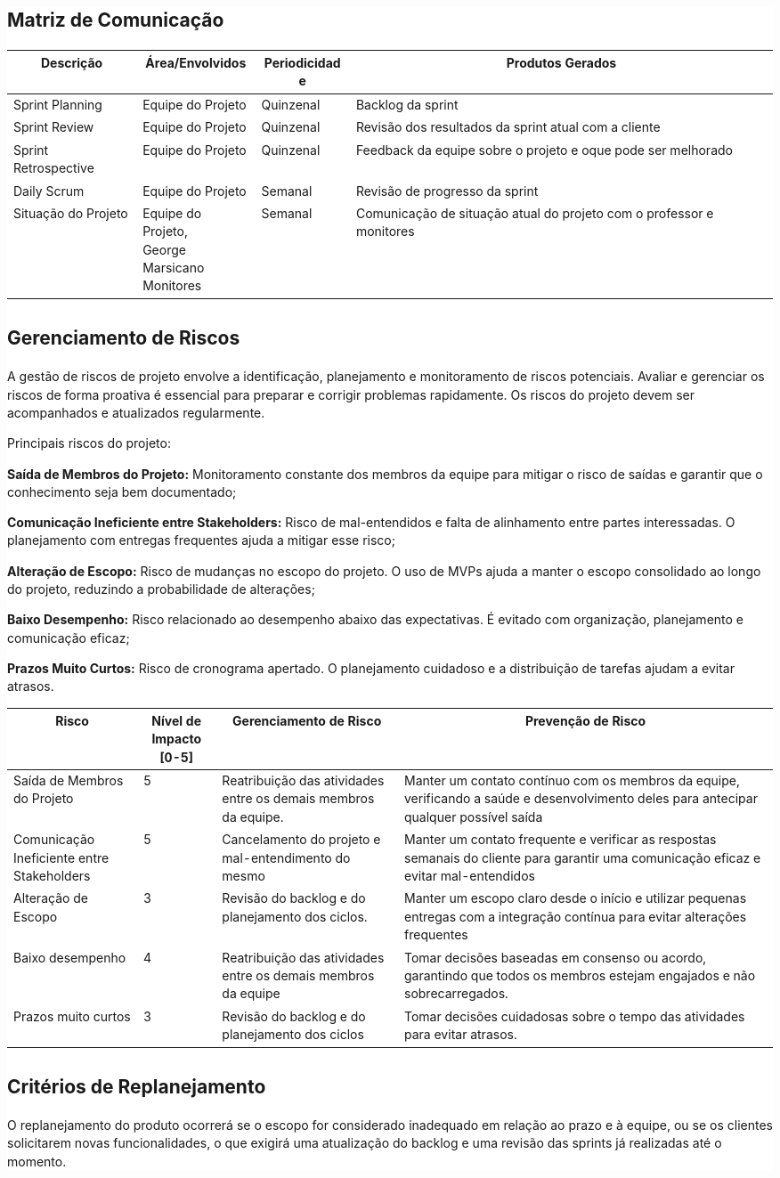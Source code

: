## Matriz de Comunicação

| Descrição            | Área/Envolvidos                         | Periodicidade | Produtos Gerados                                                                                   |
| -------------------- | --------------------------------------- | ------------- | -------------------------------------------------------------------------------------------------- |
| Sprint Planning      | Equipe do Projeto                       | Quinzenal     | Backlog da sprint                                                                                  |
| Sprint Review        | Equipe do Projeto                       | Quinzenal     | Revisão dos resultados da sprint atual com a cliente                                                             |
| Sprint Retrospective | Equipe do Projeto                       | Quinzenal     | Feedback da equipe sobre o projeto e oque pode ser melhorado                       |
| Daily Scrum          | Equipe do Projeto                       | Semanal        | Revisão de progresso da sprint                                                                     |
| Situação do Projeto  | Equipe do Projeto,<br> George Marsicano<br>Monitores | Semanal       | Comunicação de situação atual do projeto com o professor e monitores|

## Gerenciamento de Riscos

A gestão de riscos de projeto envolve a identificação, planejamento e monitoramento de riscos potenciais. Avaliar e gerenciar os riscos de forma proativa é essencial para preparar e corrigir problemas rapidamente. Os riscos do projeto devem ser acompanhados e atualizados regularmente.

Principais riscos do projeto:

**Saída de Membros do Projeto:** Monitoramento constante dos membros da equipe para mitigar o risco de saídas e garantir que o conhecimento seja bem documentado;

**Comunicação Ineficiente entre Stakeholders:** Risco de mal-entendidos e falta de alinhamento entre partes interessadas. O planejamento com entregas frequentes ajuda a mitigar esse risco;

**Alteração de Escopo:** Risco de mudanças no escopo do projeto. O uso de MVPs ajuda a manter o escopo consolidado ao longo do projeto, reduzindo a probabilidade de alterações;

**Baixo Desempenho:** Risco relacionado ao desempenho abaixo das expectativas. É evitado com organização, planejamento e comunicação eficaz;

**Prazos Muito Curtos:** Risco de cronograma apertado. O planejamento cuidadoso e a distribuição de tarefas ajudam a evitar atrasos.

| Risco | Nível de Impacto [0-5] | Gerenciamento de Risco | Prevenção de Risco |   
| -------------------- | --------------------------------------- | ------------- | -------------------------------------------------------------------------------------------------- |
| Saída de Membros do Projeto |5| Reatribuição das atividades entre os demais membros da equipe.  | Manter um contato contínuo com os membros da equipe, verificando a saúde e desenvolvimento deles para antecipar qualquer possível saída|
| Comunicação Ineficiente entre Stakeholders |5|  Cancelamento do projeto e mal-entendimento do mesmo | Manter um contato frequente e verificar as respostas semanais do cliente para garantir uma comunicação eficaz e evitar mal-entendidos|
| Alteração de Escopo |3|  Revisão do backlog e do planejamento dos ciclos. |Manter um escopo claro desde o início e utilizar pequenas entregas com a integração contínua para evitar alterações frequentes|
| Baixo desempenho |4|  Reatribuição das atividades entre os demais membros da equipe |Tomar decisões baseadas em consenso ou acordo, garantindo que todos os membros estejam engajados e não sobrecarregados.|
| Prazos muito curtos |3|  Revisão do backlog e do planejamento dos ciclos |Tomar decisões cuidadosas sobre o tempo das atividades para evitar atrasos.|

## Critérios de Replanejamento

O replanejamento do produto ocorrerá se o escopo for considerado inadequado em relação ao prazo e à equipe, ou se os clientes solicitarem novas funcionalidades, o que exigirá uma atualização do backlog e uma revisão das sprints já realizadas até o momento.
